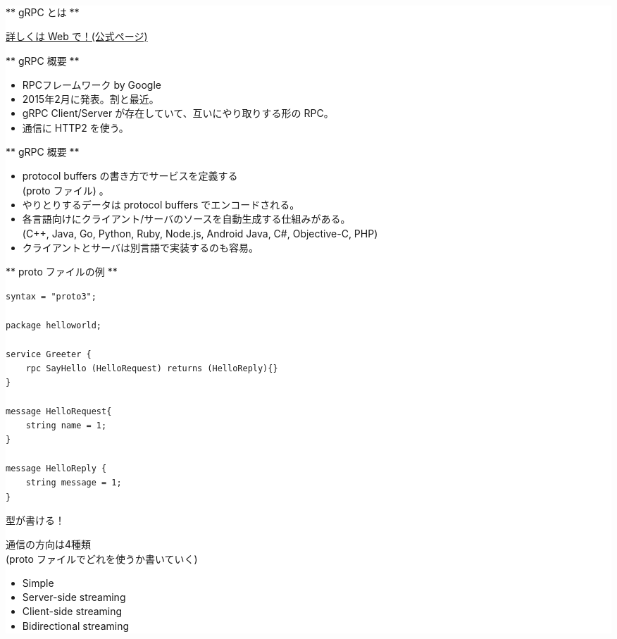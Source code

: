 ** gRPC とは **

>>>

[詳しくは Web で！(公式ページ)](http://www.grpc.io/)

>>>

** gRPC 概要 **

* RPCフレームワーク by Google
* 2015年2月に発表。割と最近。
* gRPC Client/Server が存在していて、互いにやり取りする形の RPC。
* 通信に HTTP2 を使う。

>>>

** gRPC 概要 **

* protocol buffers の書き方でサービスを定義する  
(proto ファイル) 。
* やりとりするデータは protocol buffers でエンコードされる。
* 各言語向けにクライアント/サーバのソースを自動生成する仕組みがある。  
(C++, Java, Go, Python, Ruby, Node.js, Android Java, C#, Objective-C, PHP)
* クライアントとサーバは別言語で実装するのも容易。

>>>

** proto ファイルの例 **

```
syntax = "proto3";

package helloworld;

service Greeter {
	rpc SayHello (HelloRequest) returns (HelloReply){}
}

message HelloRequest{
	string name = 1;
}

message HelloReply {
	string message = 1;
}
```

型が書ける！ 

>>>

通信の方向は4種類  
(proto ファイルでどれを使うか書いていく)

* Simple
* Server-side streaming
* Client-side streaming
* Bidirectional streaming
